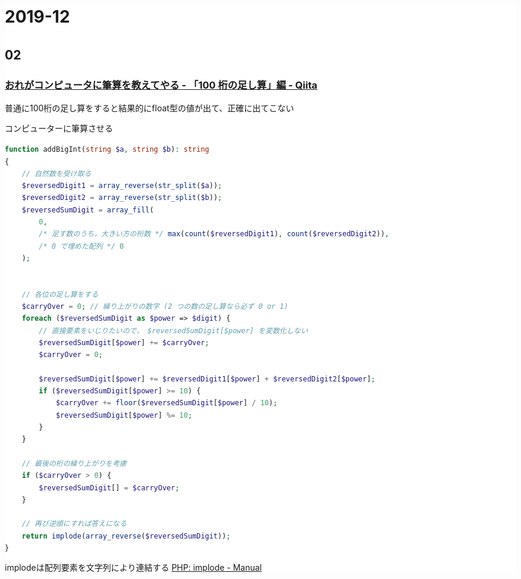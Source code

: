 # 2019-12

## 02

### [おれがコンピュータに筆算を教えてやる \- 「100 桁の足し算」編 \- Qiita](https://qiita.com/noritakaIzumi/items/7b95852c3d5cc626c7b7)

普通に100桁の足し算をすると結果的にfloat型の値が出て、正確に出てこない

コンピューターに筆算させる

```php
function addBigInt(string $a, string $b): string
{
    // 自然数を受け取る
    $reversedDigit1 = array_reverse(str_split($a));
    $reversedDigit2 = array_reverse(str_split($b));
    $reversedSumDigit = array_fill(
        0,
        /* 足す数のうち，大きい方の桁数 */ max(count($reversedDigit1), count($reversedDigit2)),
        /* 0 で埋めた配列 */ 0
    );


    // 各位の足し算をする
    $carryOver = 0; // 繰り上がりの数字 (2 つの数の足し算なら必ず 0 or 1)
    foreach ($reversedSumDigit as $power => $digit) {
        // 直接要素をいじりたいので， $reversedSumDigit[$power] を変数化しない
        $reversedSumDigit[$power] += $carryOver;
        $carryOver = 0;

        $reversedSumDigit[$power] += $reversedDigit1[$power] + $reversedDigit2[$power];
        if ($reversedSumDigit[$power] >= 10) {
            $carryOver += floor($reversedSumDigit[$power] / 10);
            $reversedSumDigit[$power] %= 10;
        }
    }

    // 最後の桁の繰り上がりを考慮
    if ($carryOver > 0) {
        $reversedSumDigit[] = $carryOver;
    }

    // 再び逆順にすれば答えになる
    return implode(array_reverse($reversedSumDigit));
}
```

implodeは配列要素を文字列により連結する
[PHP: implode \- Manual](https://www.php.net/manual/ja/function.implode.php)
